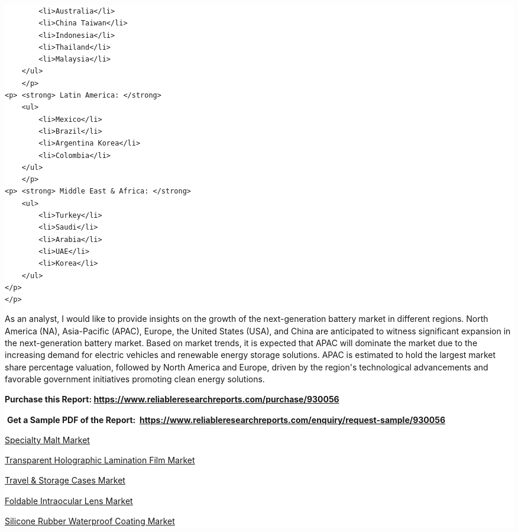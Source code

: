             <li>Australia</li>
            <li>China Taiwan</li>
            <li>Indonesia</li>
            <li>Thailand</li>
            <li>Malaysia</li>
        </ul>
        </p> 
    <p> <strong> Latin America: </strong>
        <ul>
            <li>Mexico</li>
            <li>Brazil</li>
            <li>Argentina Korea</li>
            <li>Colombia</li>
        </ul>
        </p> 
    <p> <strong> Middle East & Africa: </strong>
        <ul>
            <li>Turkey</li>
            <li>Saudi</li>
            <li>Arabia</li>
            <li>UAE</li>
            <li>Korea</li>
        </ul>
    </p>
    </p>
<p><p>As an analyst, I would like to provide insights on the growth of the next-generation battery market in different regions. North America (NA), Asia-Pacific (APAC), Europe, the United States (USA), and China are anticipated to witness significant expansion in the next-generation battery market. Based on market trends, it is expected that APAC will dominate the market due to the increasing demand for electric vehicles and renewable energy storage solutions. APAC is estimated to hold the largest market share percentage valuation, followed by North America and Europe, driven by the region's technological advancements and favorable government initiatives promoting clean energy solutions.</p></p>
<p><strong>Purchase this Report: <a href="https://www.reliableresearchreports.com/purchase/930056">https://www.reliableresearchreports.com/purchase/930056</a></strong></p>
<p>&nbsp;<strong>Get a Sample PDF of the Report:&nbsp;&nbsp;<a href="https://www.reliableresearchreports.com/enquiry/request-sample/930056">https://www.reliableresearchreports.com/enquiry/request-sample/930056</a></strong></p>
<p><strong></strong></p>
<p><p><a href="https://www.reportprime.com/specialty-malt-r6065">Specialty Malt Market</a></p><p><a href="https://issuu.com/reportprime-2/docs/transparent-holographic-lamination-film-market-siz?fr=xKAE9_zU1NQ">Transparent Holographic Lamination Film Market</a></p><p><a href="https://issuu.com/reportprime-2/docs/travel-storage-cases-market-size-2030.pptx?fr=xKAE9_zU1NQ">Travel & Storage Cases Market</a></p><p><a href="https://www.reportprime.com/foldable-intraocular-lens-r8110">Foldable Intraocular Lens Market</a></p><p><a href="https://github.com/JameTravis/Market-Research-Report-List-1/blob/main/silicone-rubber-waterproof-coating-market.md">Silicone Rubber Waterproof Coating Market</a></p></p>